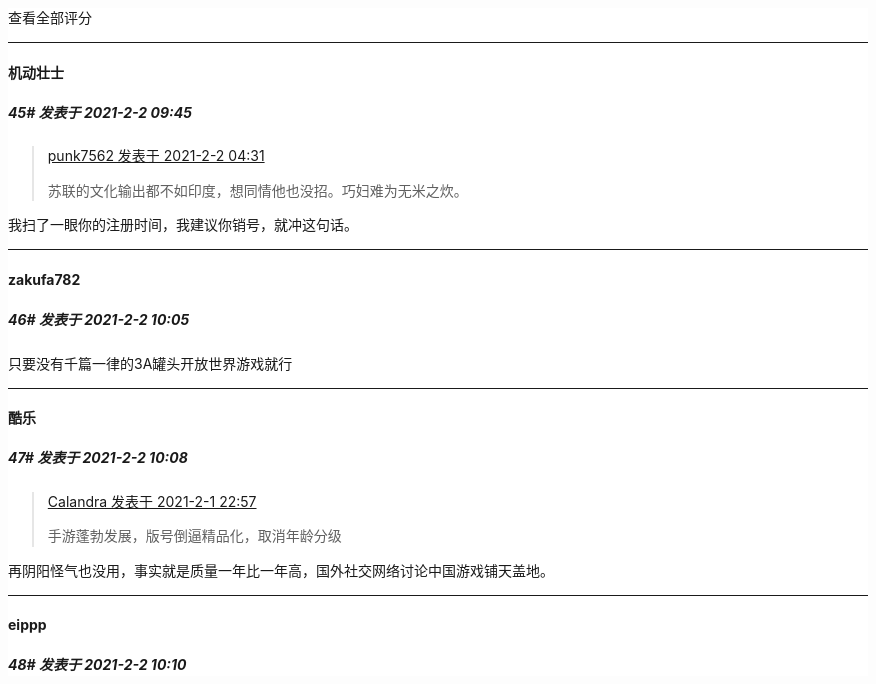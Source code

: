 查看全部评分






*****

####  机动壮士  
##### 45#       发表于 2021-2-2 09:45



<blockquote><a href="httphttps://bbs.saraba1st.com/2b/forum.php?mod=redirect&amp;goto=findpost&amp;pid=50212893&amp;ptid=1985797" target="_blank">punk7562 发表于 2021-2-2 04:31</a>

苏联的文化输出都不如印度，想同情他也没招。巧妇难为无米之炊。</blockquote>
我扫了一眼你的注册时间，我建议你销号，就冲这句话。







*****

####  zakufa782  
##### 46#       发表于 2021-2-2 10:05




只要没有千篇一律的3A罐头开放世界游戏就行







*****

####  酷乐  
##### 47#       发表于 2021-2-2 10:08



<blockquote><a href="httphttps://bbs.saraba1st.com/2b/forum.php?mod=redirect&amp;goto=findpost&amp;pid=50211683&amp;ptid=1985797" target="_blank">Calandra 发表于 2021-2-1 22:57</a>

手游蓬勃发展，版号倒逼精品化，取消年龄分级</blockquote>
再阴阳怪气也没用，事实就是质量一年比一年高，国外社交网络讨论中国游戏铺天盖地。







*****

####  eippp  
##### 48#       发表于 2021-2-2 10:10


